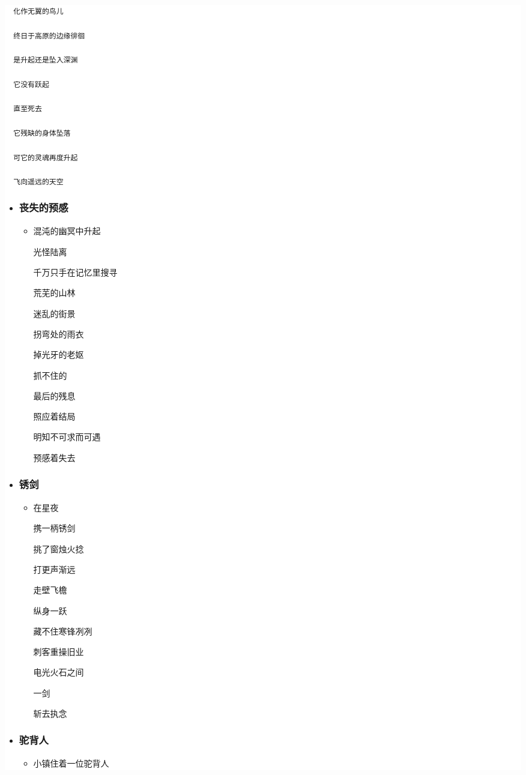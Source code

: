 	  化作无翼的鸟儿
	  
	  终日于高原的边缘徘徊
	  
	  是升起还是坠入深渊
	  
	  它没有跃起
	  
	  直至死去
	  
	  它残缺的身体坠落
	  
	  可它的灵魂再度升起
	  
	  飞向遥远的天空
- ### 丧失的预感
	- 混沌的幽冥中升起
	  
	  光怪陆离
	  
	  千万只手在记忆里搜寻
	  
	  荒芜的山林
	  
	  迷乱的街景
	  
	  拐弯处的雨衣
	  
	  掉光牙的老妪
	  
	  抓不住的
	  
	  最后的残息
	  
	  照应着结局
	  
	  明知不可求而可遇
	  
	  预感着失去
- ### 锈剑
	- 在星夜
	  
	  携一柄锈剑
	  
	  挑了窗烛火捻
	  
	  打更声渐远
	  
	  走壁飞檐
	  
	  纵身一跃
	  
	  藏不住寒锋冽冽
	  
	  刺客重操旧业
	  
	  电光火石之间
	  
	  一剑
	  
	  斩去执念
- ### 驼背人
	- 小镇住着一位驼背人
	  